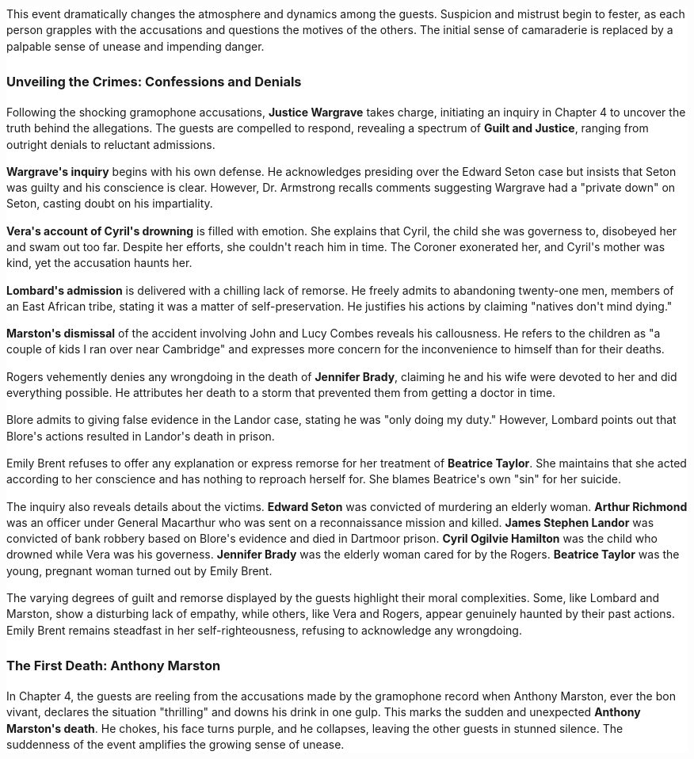 This event dramatically changes the atmosphere and dynamics among the guests. Suspicion and mistrust begin to fester, as each person grapples with the accusations and questions the motives of the others. The initial sense of camaraderie is replaced by a palpable sense of unease and impending danger.

### Unveiling the Crimes: Confessions and Denials

Following the shocking gramophone accusations, **Justice Wargrave** takes charge, initiating an inquiry in Chapter 4 to uncover the truth behind the allegations. The guests are compelled to respond, revealing a spectrum of **Guilt and Justice**, ranging from outright denials to reluctant admissions.

**Wargrave's inquiry** begins with his own defense. He acknowledges presiding over the Edward Seton case but insists that Seton was guilty and his conscience is clear. However, Dr. Armstrong recalls comments suggesting Wargrave had a "private down" on Seton, casting doubt on his impartiality.

**Vera's account of Cyril's drowning** is filled with emotion. She explains that Cyril, the child she was governess to, disobeyed her and swam out too far. Despite her efforts, she couldn't reach him in time. The Coroner exonerated her, and Cyril's mother was kind, yet the accusation haunts her.

**Lombard's admission** is delivered with a chilling lack of remorse. He freely admits to abandoning twenty-one men, members of an East African tribe, stating it was a matter of self-preservation. He justifies his actions by claiming "natives don't mind dying."

**Marston's dismissal** of the accident involving John and Lucy Combes reveals his callousness. He refers to the children as "a couple of kids I ran over near Cambridge" and expresses more concern for the inconvenience to himself than for their deaths.

Rogers vehemently denies any wrongdoing in the death of **Jennifer Brady**, claiming he and his wife were devoted to her and did everything possible. He attributes her death to a storm that prevented them from getting a doctor in time.

Blore admits to giving false evidence in the Landor case, stating he was "only doing my duty." However, Lombard points out that Blore's actions resulted in Landor's death in prison.

Emily Brent refuses to offer any explanation or express remorse for her treatment of **Beatrice Taylor**. She maintains that she acted according to her conscience and has nothing to reproach herself for. She blames Beatrice's own "sin" for her suicide.

The inquiry also reveals details about the victims. **Edward Seton** was convicted of murdering an elderly woman. **Arthur Richmond** was an officer under General Macarthur who was sent on a reconnaissance mission and killed. **James Stephen Landor** was convicted of bank robbery based on Blore's evidence and died in Dartmoor prison. **Cyril Ogilvie Hamilton** was the child who drowned while Vera was his governess. **Jennifer Brady** was the elderly woman cared for by the Rogers. **Beatrice Taylor** was the young, pregnant woman turned out by Emily Brent.

The varying degrees of guilt and remorse displayed by the guests highlight their moral complexities. Some, like Lombard and Marston, show a disturbing lack of empathy, while others, like Vera and Rogers, appear genuinely haunted by their past actions. Emily Brent remains steadfast in her self-righteousness, refusing to acknowledge any wrongdoing.

### The First Death: Anthony Marston

In Chapter 4, the guests are reeling from the accusations made by the gramophone record when Anthony Marston, ever the bon vivant, declares the situation "thrilling" and downs his drink in one gulp. This marks the sudden and unexpected **Anthony Marston's death**. He chokes, his face turns purple, and he collapses, leaving the other guests in stunned silence. The suddenness of the event amplifies the growing sense of unease.
